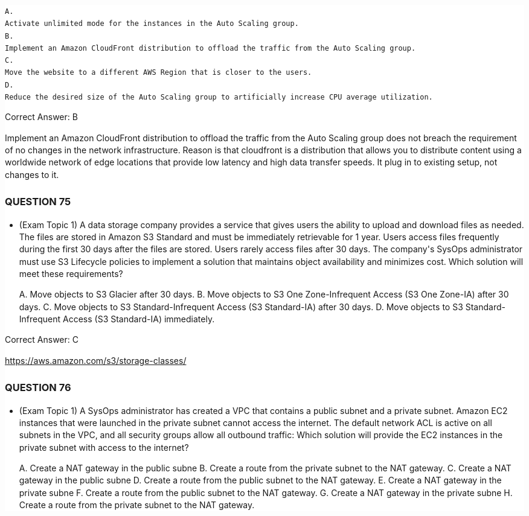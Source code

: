     A.
    Activate unlimited mode for the instances in the Auto Scaling group.
    B.
    Implement an Amazon CloudFront distribution to offload the traffic from the Auto Scaling group.
    C.
    Move the website to a different AWS Region that is closer to the users.
    D.
    Reduce the desired size of the Auto Scaling group to artificially increase CPU average utilization.

Correct Answer: B

Implement an Amazon CloudFront distribution to offload the traffic from the Auto Scaling group does not breach the requirement of no changes in the network infrastructure. Reason is that cloudfront is a distribution that allows you to distribute content using a worldwide network of edge locations that provide low latency and high data transfer speeds. It plug in to existing setup, not changes to it. 

### QUESTION 75

- (Exam Topic 1)
A data storage company provides a service that gives users the ability to upload and download files as needed. The files are stored in Amazon S3 Standard and must be immediately retrievable for 1 year. Users access files frequently during the first 30 days after the files are stored. Users rarely access files after 30 days.
The company's SysOps administrator must use S3 Lifecycle policies to implement a solution that maintains object availability and minimizes cost.
Which solution will meet these requirements?

    A.
    Move objects to S3 Glacier after 30 days.
    B.
    Move objects to S3 One Zone-Infrequent Access (S3 One Zone-IA) after 30 days.
    C.
    Move objects to S3 Standard-Infrequent Access (S3 Standard-IA) after 30 days.
    D.
    Move objects to S3 Standard-Infrequent Access (S3 Standard-IA) immediately.

Correct Answer: C

https://aws.amazon.com/s3/storage-classes/ 

### QUESTION 76

- (Exam Topic 1)
A SysOps administrator has created a VPC that contains a public subnet and a private subnet. Amazon EC2 instances that were launched in the private subnet cannot access the internet. The default network ACL is active on all subnets in the VPC, and all security groups allow all outbound traffic:
Which solution will provide the EC2 instances in the private subnet with access to the internet?

    A.
    Create a NAT gateway in the public subne
    B.
    Create a route from the private subnet to the NAT gateway.
    C.
    Create a NAT gateway in the public subne
    D.
    Create a route from the public subnet to the NAT gateway.
    E.
    Create a NAT gateway in the private subne
    F.
    Create a route from the public subnet to the NAT gateway.
    G.
    Create a NAT gateway in the private subne
    H.
    Create a route from the private subnet to the NAT gateway.
